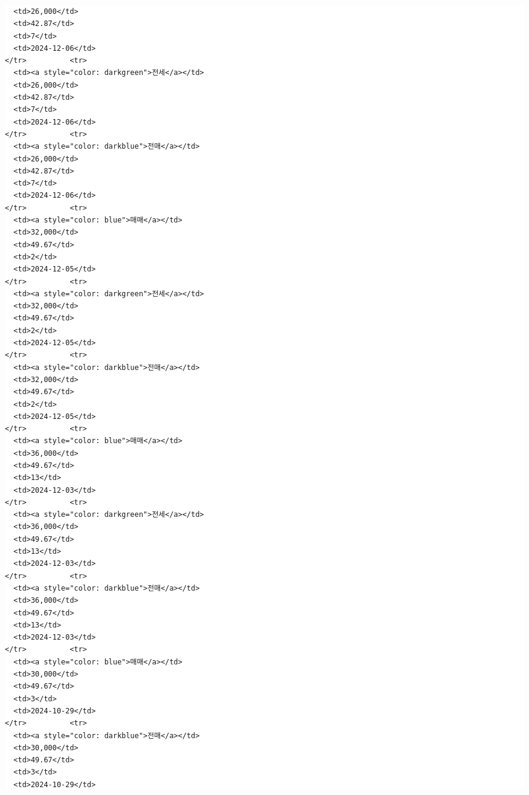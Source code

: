       <td>26,000</td>
      <td>42.87</td>
      <td>7</td>
      <td>2024-12-06</td>
    </tr>          <tr>
      <td><a style="color: darkgreen">전세</a></td>
      <td>26,000</td>
      <td>42.87</td>
      <td>7</td>
      <td>2024-12-06</td>
    </tr>          <tr>
      <td><a style="color: darkblue">전매</a></td>
      <td>26,000</td>
      <td>42.87</td>
      <td>7</td>
      <td>2024-12-06</td>
    </tr>          <tr>
      <td><a style="color: blue">매매</a></td>
      <td>32,000</td>
      <td>49.67</td>
      <td>2</td>
      <td>2024-12-05</td>
    </tr>          <tr>
      <td><a style="color: darkgreen">전세</a></td>
      <td>32,000</td>
      <td>49.67</td>
      <td>2</td>
      <td>2024-12-05</td>
    </tr>          <tr>
      <td><a style="color: darkblue">전매</a></td>
      <td>32,000</td>
      <td>49.67</td>
      <td>2</td>
      <td>2024-12-05</td>
    </tr>          <tr>
      <td><a style="color: blue">매매</a></td>
      <td>36,000</td>
      <td>49.67</td>
      <td>13</td>
      <td>2024-12-03</td>
    </tr>          <tr>
      <td><a style="color: darkgreen">전세</a></td>
      <td>36,000</td>
      <td>49.67</td>
      <td>13</td>
      <td>2024-12-03</td>
    </tr>          <tr>
      <td><a style="color: darkblue">전매</a></td>
      <td>36,000</td>
      <td>49.67</td>
      <td>13</td>
      <td>2024-12-03</td>
    </tr>          <tr>
      <td><a style="color: blue">매매</a></td>
      <td>30,000</td>
      <td>49.67</td>
      <td>3</td>
      <td>2024-10-29</td>
    </tr>          <tr>
      <td><a style="color: darkblue">전매</a></td>
      <td>30,000</td>
      <td>49.67</td>
      <td>3</td>
      <td>2024-10-29</td>